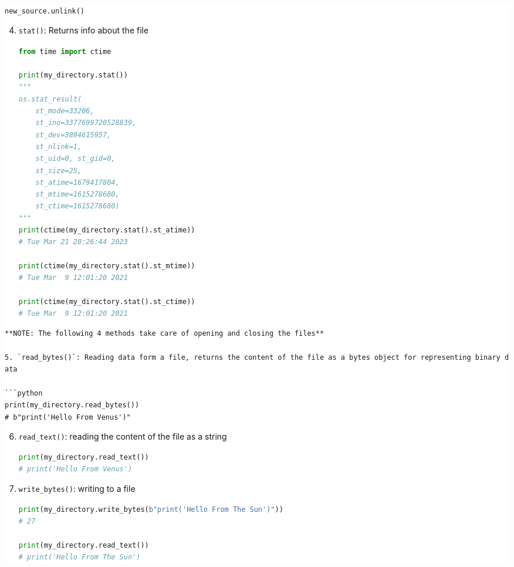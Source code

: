    ```python
   new_source.unlink()
   ```

4. `stat()`: Returns info about the file
   
   ```python
   from time import ctime
   
   print(my_directory.stat())
   """
   os.stat_result(
       st_mode=33206,
       st_ino=3377699720528839,
       st_dev=3894615957,
       st_nlink=1,
       st_uid=0, st_gid=0,
       st_size=25,
       st_atime=1679417804,
       st_mtime=1615278680,
       st_ctime=1615278680)
   """
   print(ctime(my_directory.stat().st_atime))
   # Tue Mar 21 20:26:44 2023
   
   print(ctime(my_directory.stat().st_mtime))
   # Tue Mar  9 12:01:20 2021
   
   print(ctime(my_directory.stat().st_ctime))
   # Tue Mar  9 12:01:20 2021
   ```

```
**NOTE: The following 4 methods take care of opening and closing the files**

5. `read_bytes()`: Reading data form a file, returns the content of the file as a bytes object for representing binary data

```python
print(my_directory.read_bytes())
# b"print('Hello From Venus')"
```

6. `read_text()`: reading the content of the file as a string
   
   ```python
   print(my_directory.read_text())
   # print('Hello From Venus')
   ```

7. `write_bytes()`: writing to a file
   
   ```python
   print(my_directory.write_bytes(b"print('Hello From The Sun')"))
   # 27
   
   print(my_directory.read_text())
   # print('Hello From The Sun')
   ```

